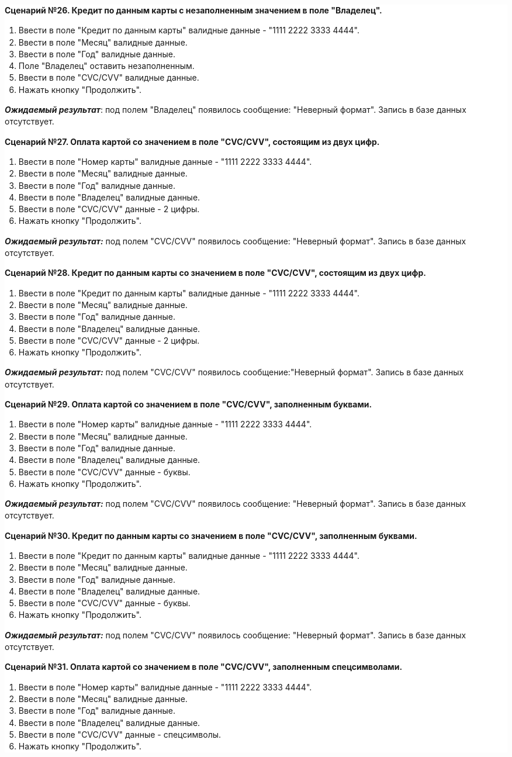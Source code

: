 **Сценарий №26. Кредит по данным карты с незаполненным значением в поле "Владелец".**
1. Ввести в поле "Кредит по данным карты" валидные данные - "1111 2222 3333 4444".
2. Ввести в поле "Месяц" валидные данные.
3. Ввести в поле "Год" валидные данные.
4. Поле "Владелец" оставить незаполненным.
5. Ввести в поле "CVC/CVV" валидные данные.
6. Нажать кнопку "Продолжить".

**_Ожидаемый результат_**: под полем "Владелец" появилось сообщение: "Неверный формат". Запись в базе данных отсутствует.

**Сценарий №27. Оплата картой со значением в поле "CVC/CVV", состоящим из двух цифр.**
1. Ввести в поле "Номер карты" валидные данные - "1111 2222 3333 4444".
2. Ввести в поле "Месяц" валидные данные.
3. Ввести в поле "Год" валидные данные.
4. Ввести в поле "Владелец" валидные данные.
5. Ввести в поле "CVC/CVV" данные - 2 цифры.
6. Нажать кнопку "Продолжить".

**_Ожидаемый результат:_** под полем "CVC/CVV" появилось сообщение: "Неверный формат". Запись в базе данных отсутствует.

**Сценарий №28. Кредит по данным карты со значением в поле "CVC/CVV", состоящим из двух цифр.**
1. Ввести в поле "Кредит по данным карты" валидные данные - "1111 2222 3333 4444".
2. Ввести в поле "Месяц" валидные данные.
3. Ввести в поле "Год" валидные данные.
4. Ввести в поле "Владелец" валидные данные.
5. Ввести в поле "CVC/CVV" данные - 2 цифры.
6. Нажать кнопку "Продолжить".

**_Ожидаемый результат:_** под полем "CVC/CVV" появилось сообщение:"Неверный формат". Запись в базе данных отсутствует.

**Сценарий №29. Оплата картой со значением в поле "CVC/CVV", заполненным буквами.**
1. Ввести в поле "Номер карты" валидные данные - "1111 2222 3333 4444".
2. Ввести в поле "Месяц" валидные данные.
3. Ввести в поле "Год" валидные данные.
4. Ввести в поле "Владелец" валидные данные.
5. Ввести в поле "CVC/CVV" данные - буквы.
6. Нажать кнопку "Продолжить".

**_Ожидаемый результат:_** под полем "CVC/CVV" появилось сообщение: "Неверный формат". Запись в базе данных отсутствует.

**Сценарий №30. Кредит по данным карты со значением в поле "CVC/CVV", заполненным буквами.**
1. Ввести в поле "Кредит по данным карты" валидные данные - "1111 2222 3333 4444".
2. Ввести в поле "Месяц" валидные данные.
3. Ввести в поле "Год" валидные данные.
4. Ввести в поле "Владелец" валидные данные.
5. Ввести в поле "CVC/CVV" данные - буквы.
6. Нажать кнопку "Продолжить".

**_Ожидаемый результат:_** под полем "CVC/CVV" появилось сообщение: "Неверный формат". Запись в базе данных отсутствует.

**Сценарий №31. Оплата картой со значением в поле "CVC/CVV", заполненным спецсимволами.**
1. Ввести в поле "Номер карты" валидные данные - "1111 2222 3333 4444".
2. Ввести в поле "Месяц" валидные данные.
3. Ввести в поле "Год" валидные данные.
4. Ввести в поле "Владелец" валидные данные.
5. Ввести в поле "CVC/CVV" данные - спецсимволы.
6. Нажать кнопку "Продолжить".

